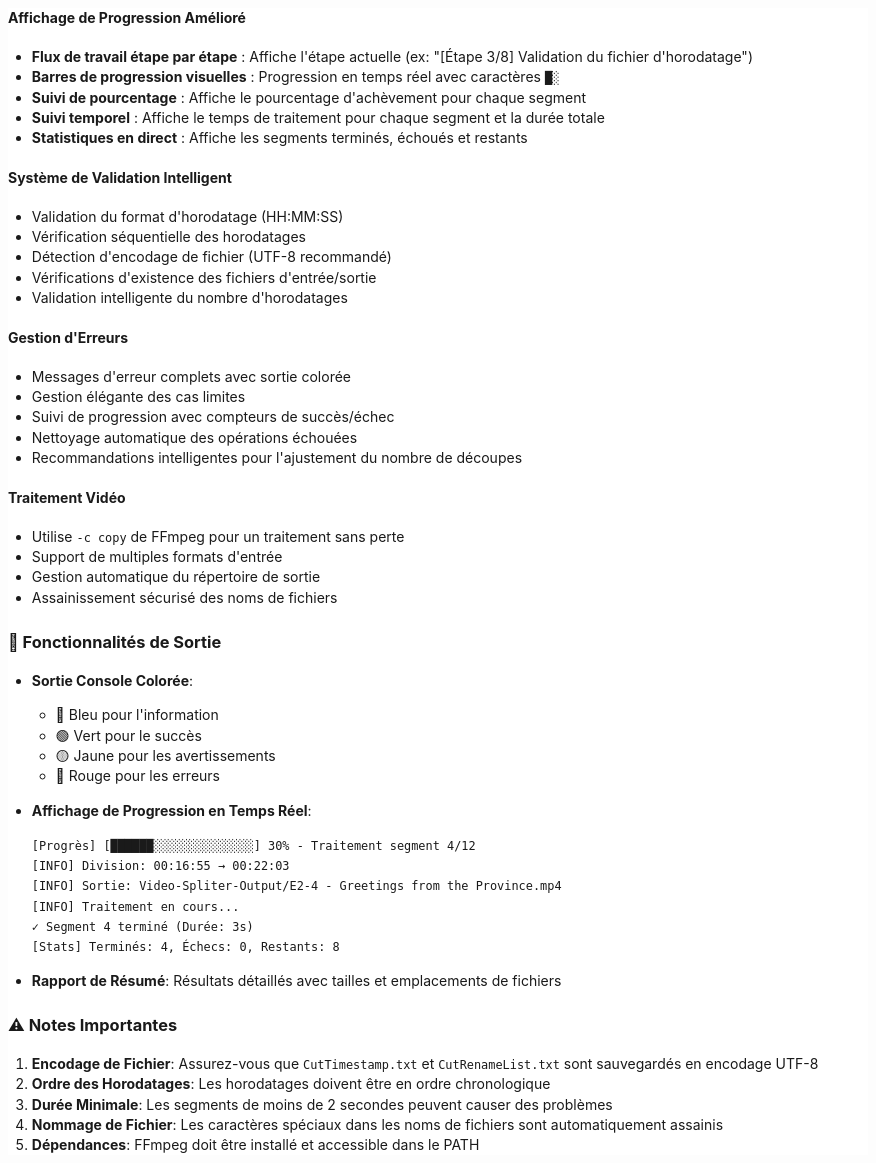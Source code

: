 #### **Affichage de Progression Amélioré**
- **Flux de travail étape par étape** : Affiche l'étape actuelle (ex: "[Étape 3/8] Validation du fichier d'horodatage")
- **Barres de progression visuelles** : Progression en temps réel avec caractères `█░`
- **Suivi de pourcentage** : Affiche le pourcentage d'achèvement pour chaque segment
- **Suivi temporel** : Affiche le temps de traitement pour chaque segment et la durée totale
- **Statistiques en direct** : Affiche les segments terminés, échoués et restants

#### **Système de Validation Intelligent**
- Validation du format d'horodatage (HH:MM:SS)
- Vérification séquentielle des horodatages
- Détection d'encodage de fichier (UTF-8 recommandé)
- Vérifications d'existence des fichiers d'entrée/sortie
- Validation intelligente du nombre d'horodatages

#### **Gestion d'Erreurs**
- Messages d'erreur complets avec sortie colorée
- Gestion élégante des cas limites
- Suivi de progression avec compteurs de succès/échec
- Nettoyage automatique des opérations échouées
- Recommandations intelligentes pour l'ajustement du nombre de découpes

#### **Traitement Vidéo**
- Utilise `-c copy` de FFmpeg pour un traitement sans perte
- Support de multiples formats d'entrée
- Gestion automatique du répertoire de sortie
- Assainissement sécurisé des noms de fichiers

### 🌈 Fonctionnalités de Sortie

- **Sortie Console Colorée**: 
  - 🔵 Bleu pour l'information
  - 🟢 Vert pour le succès
  - 🟡 Jaune pour les avertissements
  - 🔴 Rouge pour les erreurs

- **Affichage de Progression en Temps Réel**:
  ```
  [Progrès] [██████░░░░░░░░░░░░░░] 30% - Traitement segment 4/12
  [INFO] Division: 00:16:55 → 00:22:03
  [INFO] Sortie: Video-Spliter-Output/E2-4 - Greetings from the Province.mp4
  [INFO] Traitement en cours...
  ✓ Segment 4 terminé (Durée: 3s)
  [Stats] Terminés: 4, Échecs: 0, Restants: 8
  ```

- **Rapport de Résumé**: Résultats détaillés avec tailles et emplacements de fichiers

### ⚠️ Notes Importantes

1. **Encodage de Fichier**: Assurez-vous que `CutTimestamp.txt` et `CutRenameList.txt` sont sauvegardés en encodage UTF-8
2. **Ordre des Horodatages**: Les horodatages doivent être en ordre chronologique
3. **Durée Minimale**: Les segments de moins de 2 secondes peuvent causer des problèmes
4. **Nommage de Fichier**: Les caractères spéciaux dans les noms de fichiers sont automatiquement assainis
5. **Dépendances**: FFmpeg doit être installé et accessible dans le PATH
